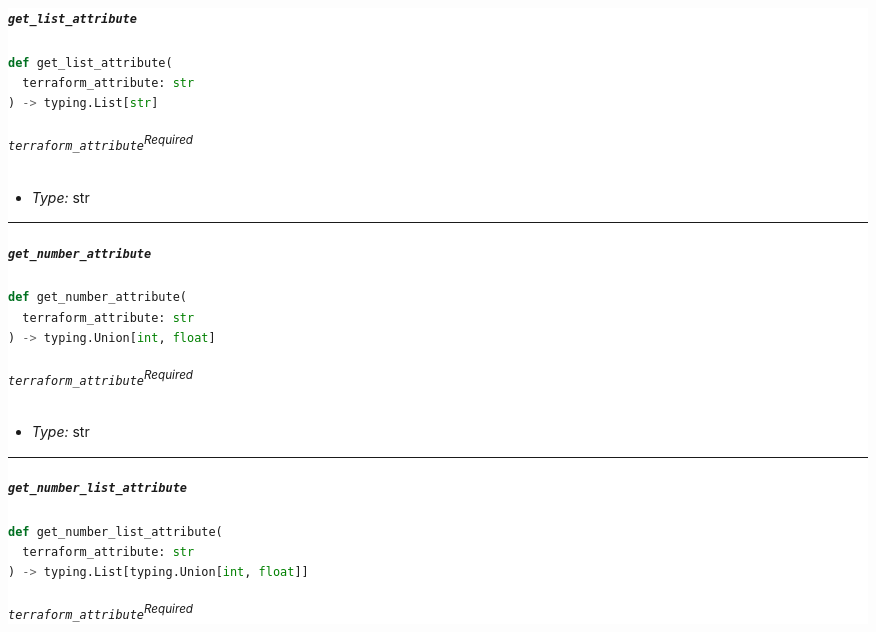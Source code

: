 
##### `get_list_attribute` <a name="get_list_attribute" id="rhizo-co-terraform-provider-oci.dataOciDatabaseExadataInfrastructureDownloadConfigFile.DataOciDatabaseExadataInfrastructureDownloadConfigFile.getListAttribute"></a>

```python
def get_list_attribute(
  terraform_attribute: str
) -> typing.List[str]
```

###### `terraform_attribute`<sup>Required</sup> <a name="terraform_attribute" id="rhizo-co-terraform-provider-oci.dataOciDatabaseExadataInfrastructureDownloadConfigFile.DataOciDatabaseExadataInfrastructureDownloadConfigFile.getListAttribute.parameter.terraformAttribute"></a>

- *Type:* str

---

##### `get_number_attribute` <a name="get_number_attribute" id="rhizo-co-terraform-provider-oci.dataOciDatabaseExadataInfrastructureDownloadConfigFile.DataOciDatabaseExadataInfrastructureDownloadConfigFile.getNumberAttribute"></a>

```python
def get_number_attribute(
  terraform_attribute: str
) -> typing.Union[int, float]
```

###### `terraform_attribute`<sup>Required</sup> <a name="terraform_attribute" id="rhizo-co-terraform-provider-oci.dataOciDatabaseExadataInfrastructureDownloadConfigFile.DataOciDatabaseExadataInfrastructureDownloadConfigFile.getNumberAttribute.parameter.terraformAttribute"></a>

- *Type:* str

---

##### `get_number_list_attribute` <a name="get_number_list_attribute" id="rhizo-co-terraform-provider-oci.dataOciDatabaseExadataInfrastructureDownloadConfigFile.DataOciDatabaseExadataInfrastructureDownloadConfigFile.getNumberListAttribute"></a>

```python
def get_number_list_attribute(
  terraform_attribute: str
) -> typing.List[typing.Union[int, float]]
```

###### `terraform_attribute`<sup>Required</sup> <a name="terraform_attribute" id="rhizo-co-terraform-provider-oci.dataOciDatabaseExadataInfrastructureDownloadConfigFile.DataOciDatabaseExadataInfrastructureDownloadConfigFile.getNumberListAttribute.parameter.terraformAttribute"></a>
